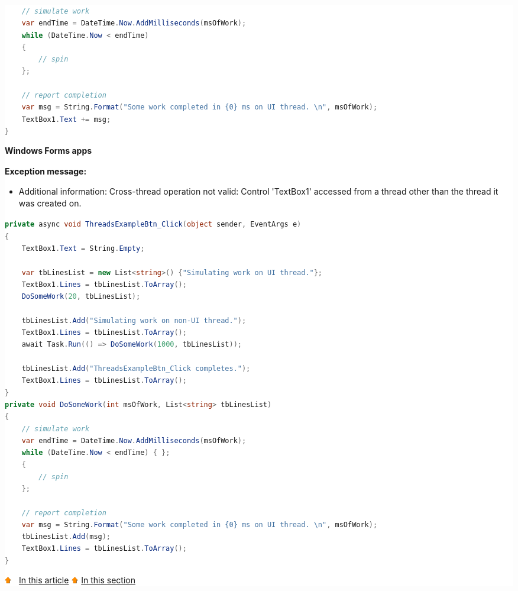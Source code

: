 ```c#  
    // simulate work  
    var endTime = DateTime.Now.AddMilliseconds(msOfWork);  
    while (DateTime.Now < endTime)  
    {  
        // spin  
    };  
  
    // report completion  
    var msg = String.Format("Some work completed in {0} ms on UI thread. \n", msOfWork);  
    TextBox1.Text += msg;  
}  
```  
  
 **Windows Forms apps**  
  
 **Exception message:**  
  
-   Additional information: Cross-thread operation not valid: Control 'TextBox1' accessed from a thread other than the thread it was created on.  
  
```c#  
private async void ThreadsExampleBtn_Click(object sender, EventArgs e)  
{  
    TextBox1.Text = String.Empty;  
  
    var tbLinesList = new List<string>() {"Simulating work on UI thread."};  
    TextBox1.Lines = tbLinesList.ToArray();  
    DoSomeWork(20, tbLinesList);  
  
    tbLinesList.Add("Simulating work on non-UI thread.");  
    TextBox1.Lines = tbLinesList.ToArray();  
    await Task.Run(() => DoSomeWork(1000, tbLinesList));  
  
    tbLinesList.Add("ThreadsExampleBtn_Click completes.");  
    TextBox1.Lines = tbLinesList.ToArray();  
}  
private void DoSomeWork(int msOfWork, List<string> tbLinesList)  
{  
    // simulate work  
    var endTime = DateTime.Now.AddMilliseconds(msOfWork);  
    while (DateTime.Now < endTime) { };  
    {  
        // spin  
    };  
  
    // report completion  
    var msg = String.Format("Some work completed in {0} ms on UI thread. \n", msOfWork);  
    tbLinesList.Add(msg);  
    TextBox1.Lines = tbLinesList.ToArray();  
}  
```  
  
 ![Back to top](../vs140/media/pcs_backtotop.png "PCS_BackToTop") [In this article](#BKMK_In_this_article) ![In this section](../vs140/media/pcs_backtotopmid.png "PCS_BackToTopMid") [In this section](#BKMK_A_method_running_on_a_non_UI_thread_updates_the_UI)  
  